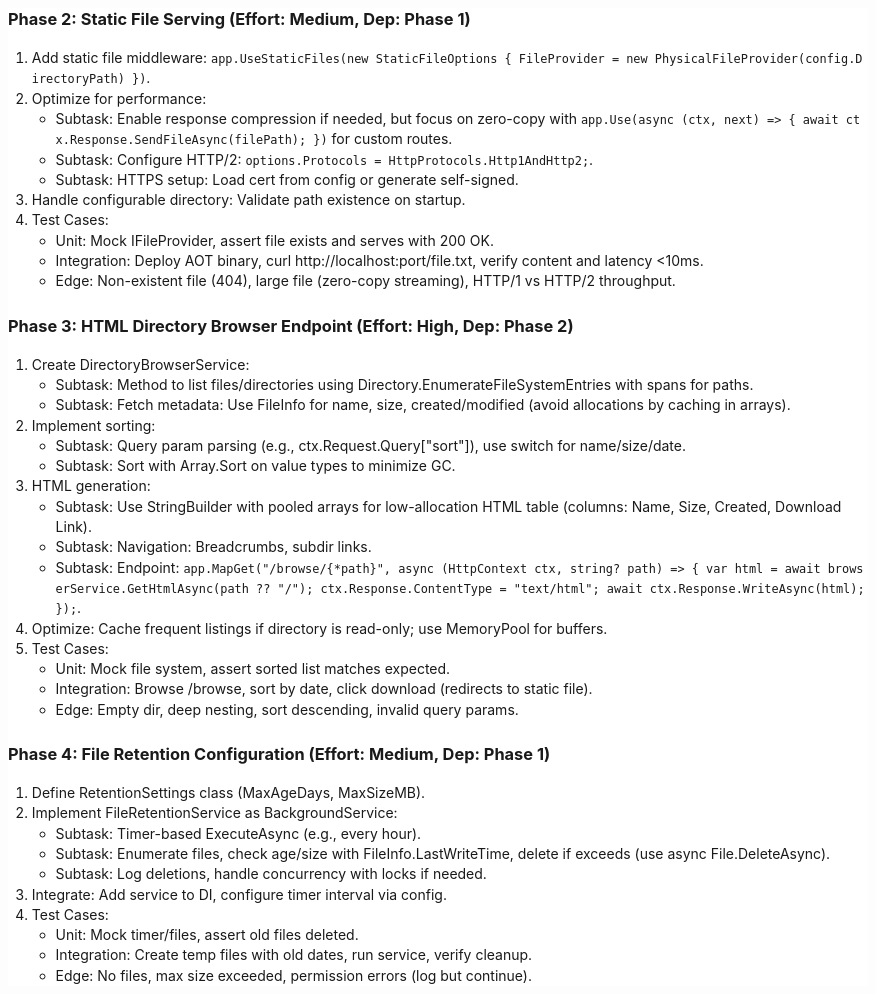 ### Phase 2: Static File Serving (Effort: Medium, Dep: Phase 1)
1. Add static file middleware: `app.UseStaticFiles(new StaticFileOptions { FileProvider = new PhysicalFileProvider(config.DirectoryPath) })`.
2. Optimize for performance:
   - Subtask: Enable response compression if needed, but focus on zero-copy with `app.Use(async (ctx, next) => { await ctx.Response.SendFileAsync(filePath); })` for custom routes.
   - Subtask: Configure HTTP/2: `options.Protocols = HttpProtocols.Http1AndHttp2;`.
   - Subtask: HTTPS setup: Load cert from config or generate self-signed.
3. Handle configurable directory: Validate path existence on startup.
4. Test Cases:
   - Unit: Mock IFileProvider, assert file exists and serves with 200 OK.
   - Integration: Deploy AOT binary, curl http://localhost:port/file.txt, verify content and latency <10ms.
   - Edge: Non-existent file (404), large file (zero-copy streaming), HTTP/1 vs HTTP/2 throughput.

### Phase 3: HTML Directory Browser Endpoint (Effort: High, Dep: Phase 2)
1. Create DirectoryBrowserService:
   - Subtask: Method to list files/directories using Directory.EnumerateFileSystemEntries with spans for paths.
   - Subtask: Fetch metadata: Use FileInfo for name, size, created/modified (avoid allocations by caching in arrays).
2. Implement sorting:
   - Subtask: Query param parsing (e.g., ctx.Request.Query["sort"]), use switch for name/size/date.
   - Subtask: Sort with Array.Sort on value types to minimize GC.
3. HTML generation:
   - Subtask: Use StringBuilder with pooled arrays for low-allocation HTML table (columns: Name, Size, Created, Download Link).
   - Subtask: Navigation: Breadcrumbs, subdir links.
   - Subtask: Endpoint: `app.MapGet("/browse/{*path}", async (HttpContext ctx, string? path) => { var html = await browserService.GetHtmlAsync(path ?? "/"); ctx.Response.ContentType = "text/html"; await ctx.Response.WriteAsync(html); });`.
4. Optimize: Cache frequent listings if directory is read-only; use MemoryPool for buffers.
5. Test Cases:
   - Unit: Mock file system, assert sorted list matches expected.
   - Integration: Browse /browse, sort by date, click download (redirects to static file).
   - Edge: Empty dir, deep nesting, sort descending, invalid query params.

### Phase 4: File Retention Configuration (Effort: Medium, Dep: Phase 1)
1. Define RetentionSettings class (MaxAgeDays, MaxSizeMB).
2. Implement FileRetentionService as BackgroundService:
   - Subtask: Timer-based ExecuteAsync (e.g., every hour).
   - Subtask: Enumerate files, check age/size with FileInfo.LastWriteTime, delete if exceeds (use async File.DeleteAsync).
   - Subtask: Log deletions, handle concurrency with locks if needed.
3. Integrate: Add service to DI, configure timer interval via config.
4. Test Cases:
   - Unit: Mock timer/files, assert old files deleted.
   - Integration: Create temp files with old dates, run service, verify cleanup.
   - Edge: No files, max size exceeded, permission errors (log but continue).
